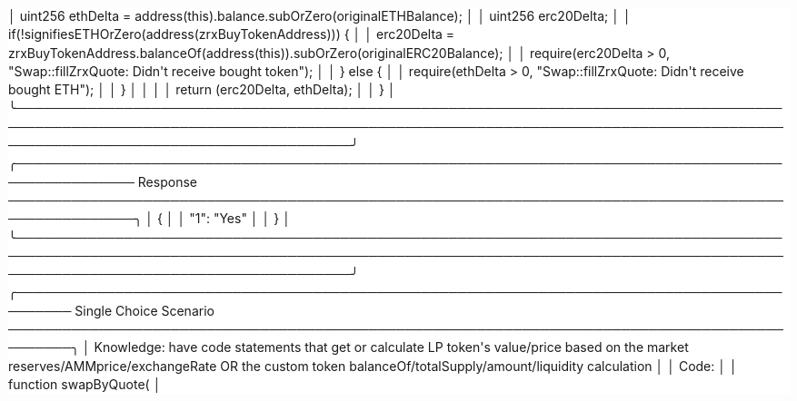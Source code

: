 │         uint256 ethDelta = address(this).balance.subOrZero(originalETHBalance);                                                                                                                                 │
│         uint256 erc20Delta;                                                                                                                                                                                     │
│         if(!signifiesETHOrZero(address(zrxBuyTokenAddress))) {                                                                                                                                                  │
│             erc20Delta = zrxBuyTokenAddress.balanceOf(address(this)).subOrZero(originalERC20Balance);                                                                                                           │
│             require(erc20Delta > 0, "Swap::fillZrxQuote: Didn't receive bought token");                                                                                                                         │
│         } else {                                                                                                                                                                                                │
│             require(ethDelta > 0, "Swap::fillZrxQuote: Didn't receive bought ETH");                                                                                                                             │
│         }                                                                                                                                                                                                       │
│                                                                                                                                                                                                                 │
│         return (erc20Delta, ethDelta);                                                                                                                                                                          │
│     }                                                                                                                                                                                                           │
╰─────────────────────────────────────────────────────────────────────────────────────────────────────────────────────────────────────────────────────────────────────────────────────────────────────────────────╯
╭─────────────────────────────────────────────────────────────────────────────────────────────────── Response ────────────────────────────────────────────────────────────────────────────────────────────────────╮
│ {                                                                                                                                                                                                               │
│     "1": "Yes"                                                                                                                                                                                                  │
│ }                                                                                                                                                                                                               │
╰─────────────────────────────────────────────────────────────────────────────────────────────────────────────────────────────────────────────────────────────────────────────────────────────────────────────────╯
╭──────────────────────────────────────────────────────────────────────────────────────────── Single Choice Scenario ─────────────────────────────────────────────────────────────────────────────────────────────╮
│ Knowledge: have code statements that get or calculate LP token's value/price based on the market reserves/AMMprice/exchangeRate OR the custom token balanceOf/totalSupply/amount/liquidity calculation          │
│ Code:                                                                                                                                                                                                           │
│     function swapByQuote(                                                                                                                                                                                       │